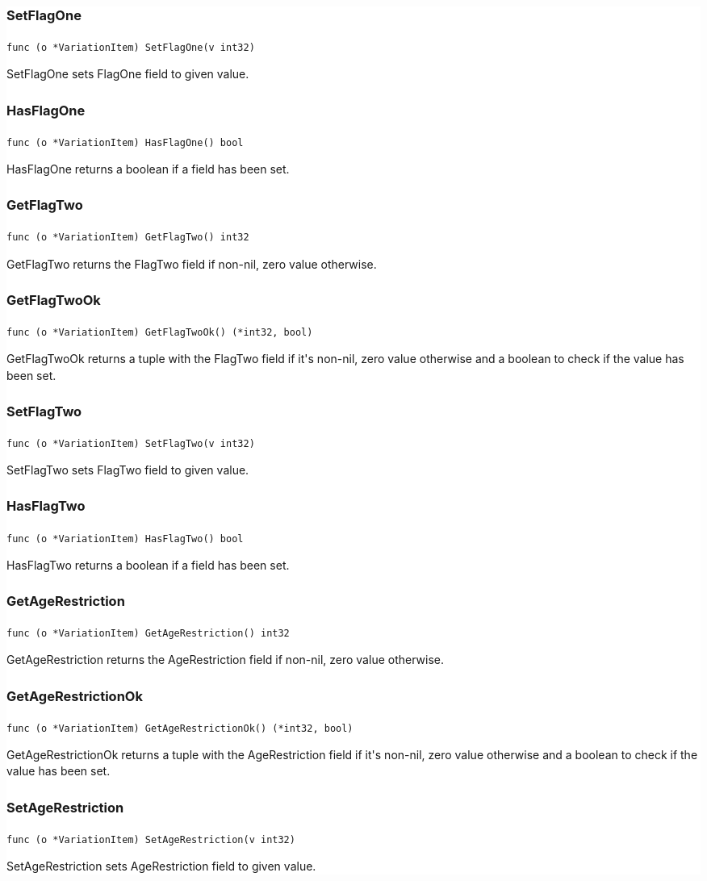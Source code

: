 ### SetFlagOne

`func (o *VariationItem) SetFlagOne(v int32)`

SetFlagOne sets FlagOne field to given value.

### HasFlagOne

`func (o *VariationItem) HasFlagOne() bool`

HasFlagOne returns a boolean if a field has been set.

### GetFlagTwo

`func (o *VariationItem) GetFlagTwo() int32`

GetFlagTwo returns the FlagTwo field if non-nil, zero value otherwise.

### GetFlagTwoOk

`func (o *VariationItem) GetFlagTwoOk() (*int32, bool)`

GetFlagTwoOk returns a tuple with the FlagTwo field if it's non-nil, zero value otherwise
and a boolean to check if the value has been set.

### SetFlagTwo

`func (o *VariationItem) SetFlagTwo(v int32)`

SetFlagTwo sets FlagTwo field to given value.

### HasFlagTwo

`func (o *VariationItem) HasFlagTwo() bool`

HasFlagTwo returns a boolean if a field has been set.

### GetAgeRestriction

`func (o *VariationItem) GetAgeRestriction() int32`

GetAgeRestriction returns the AgeRestriction field if non-nil, zero value otherwise.

### GetAgeRestrictionOk

`func (o *VariationItem) GetAgeRestrictionOk() (*int32, bool)`

GetAgeRestrictionOk returns a tuple with the AgeRestriction field if it's non-nil, zero value otherwise
and a boolean to check if the value has been set.

### SetAgeRestriction

`func (o *VariationItem) SetAgeRestriction(v int32)`

SetAgeRestriction sets AgeRestriction field to given value.

